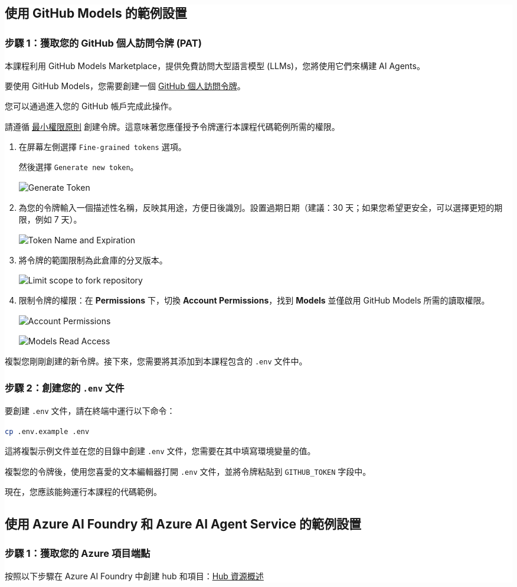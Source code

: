 ## 使用 GitHub Models 的範例設置

### 步驟 1：獲取您的 GitHub 個人訪問令牌 (PAT)

本課程利用 GitHub Models Marketplace，提供免費訪問大型語言模型 (LLMs)，您將使用它們來構建 AI Agents。

要使用 GitHub Models，您需要創建一個 [GitHub 個人訪問令牌](https://docs.github.com/en/authentication/keeping-your-account-and-data-secure/managing-your-personal-access-tokens)。

您可以通過進入您的 GitHub 帳戶完成此操作。

請遵循 [最小權限原則](https://docs.github.com/en/get-started/learning-to-code/storing-your-secrets-safely) 創建令牌。這意味著您應僅授予令牌運行本課程代碼範例所需的權限。

1. 在屏幕左側選擇 `Fine-grained tokens` 選項。

    然後選擇 `Generate new token`。

    ![Generate Token](../../../translated_images/generate-new-token.8772e24e8e2e067f2e6742500eaf68bb5c5f8999537bd79a040d2ecc09c7fdcb.hk.png)

1. 為您的令牌輸入一個描述性名稱，反映其用途，方便日後識別。設置過期日期（建議：30 天；如果您希望更安全，可以選擇更短的期限，例如 7 天）。

    ![Token Name and Expiration](../../../translated_images/token-name-expiry-date.a095fb0de63868640a4c82d6b1bbc92b482930a663917a5983a3c7cd1ef86b77.hk.png)

1. 將令牌的範圍限制為此倉庫的分叉版本。

    ![Limit scope to fork repository](../../../translated_images/select-fork-repository.4497f6bb05ccd6b474ed134493a815fc34f94f89db2b1630c494adff7b5b558a.hk.png)

1. 限制令牌的權限：在 **Permissions** 下，切換 **Account Permissions**，找到 **Models** 並僅啟用 GitHub Models 所需的讀取權限。

    ![Account Permissions](../../../translated_images/account-permissions.de1806fad33a72c6194d2688cf2c10f2adb9ff7a5c1041a2329cbef46bffbba0.hk.png)

    ![Models Read Access](../../../translated_images/models-read-access.c00bc44e28c40450a85542e19f8e8c68284c71861c076b7dbc078b4c7e51faa6.hk.png)

複製您剛剛創建的新令牌。接下來，您需要將其添加到本課程包含的 `.env` 文件中。

### 步驟 2：創建您的 `.env` 文件

要創建 `.env` 文件，請在終端中運行以下命令：

```bash
cp .env.example .env
```

這將複製示例文件並在您的目錄中創建 `.env` 文件，您需要在其中填寫環境變量的值。

複製您的令牌後，使用您喜愛的文本編輯器打開 `.env` 文件，並將令牌粘貼到 `GITHUB_TOKEN` 字段中。

現在，您應該能夠運行本課程的代碼範例。

## 使用 Azure AI Foundry 和 Azure AI Agent Service 的範例設置

### 步驟 1：獲取您的 Azure 項目端點

按照以下步驟在 Azure AI Foundry 中創建 hub 和項目：[Hub 資源概述](https://learn.microsoft.com/en-us/azure/ai-foundry/concepts/ai-resources)
